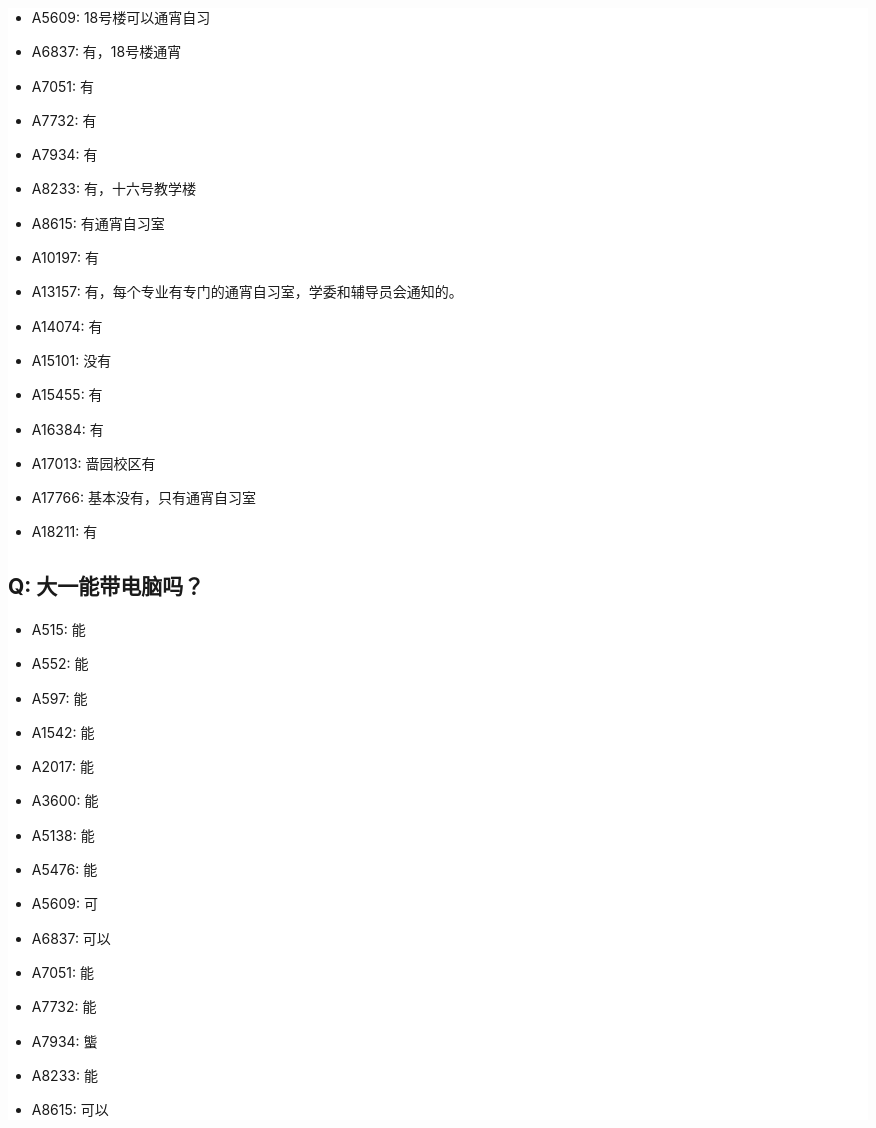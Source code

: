 - A5609: 18号楼可以通宵自习

- A6837: 有，18号楼通宵

- A7051: 有

- A7732: 有

- A7934: 有

- A8233: 有，十六号教学楼

- A8615: 有通宵自习室

- A10197: 有

- A13157: 有，每个专业有专门的通宵自习室，学委和辅导员会通知的。

- A14074: 有

- A15101: 没有

- A15455: 有

- A16384: 有

- A17013: 啬园校区有

- A17766: 基本没有，只有通宵自习室

- A18211: 有

## Q: 大一能带电脑吗？

- A515: 能

- A552: 能

- A597: 能

- A1542: 能

- A2017: 能

- A3600: 能

- A5138: 能

- A5476: 能

- A5609: 可

- A6837: 可以

- A7051: 能

- A7732: 能

- A7934: 螚

- A8233: 能

- A8615: 可以
